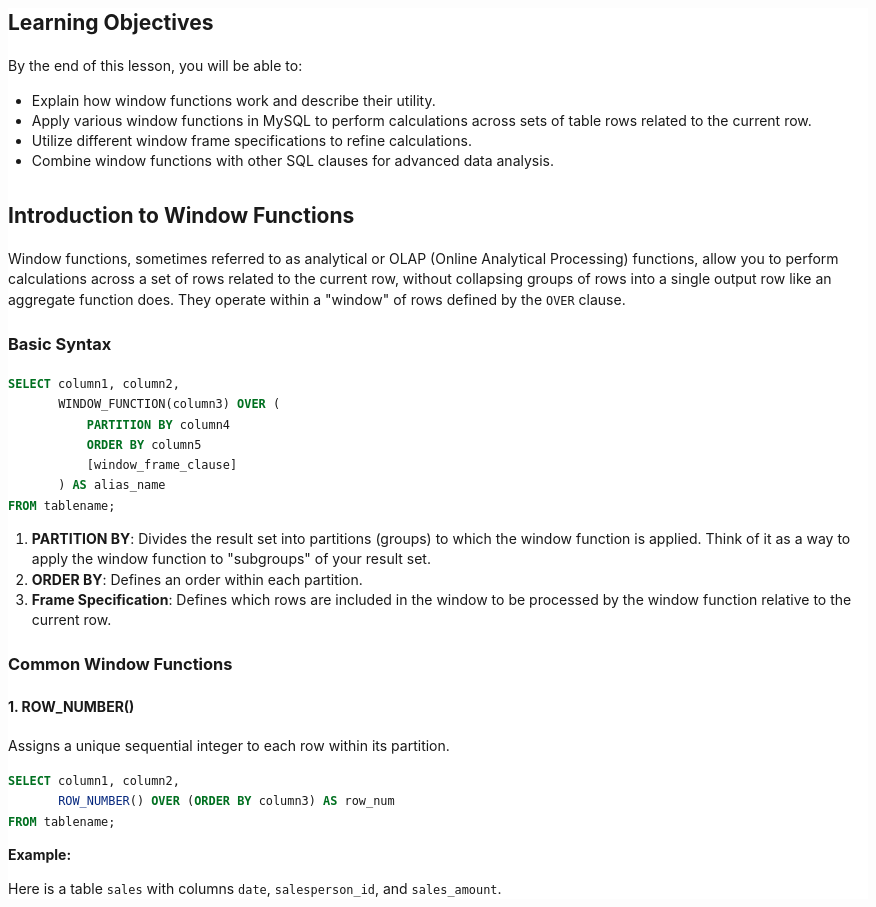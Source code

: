 



## Learning Objectives

By the end of this lesson, you will be able to:

- Explain how window functions work and describe their utility.
- Apply various window functions in MySQL to perform calculations across sets of table rows related to the current row.
- Utilize different window frame specifications to refine calculations.
- Combine window functions with other SQL clauses for advanced data analysis.

## Introduction to Window Functions

Window functions, sometimes referred to as analytical or OLAP (Online Analytical Processing) functions, allow you to perform calculations across a set of rows related to the current row, without collapsing groups of rows into a single output row like an aggregate function does. They operate within a "window" of rows defined by the `OVER` clause.


### Basic Syntax

```sql
SELECT column1, column2,
       WINDOW_FUNCTION(column3) OVER (
           PARTITION BY column4
           ORDER BY column5
           [window_frame_clause]
       ) AS alias_name
FROM tablename;
```

1. **PARTITION BY**: Divides the result set into partitions (groups) to which the window function is applied. Think of it as a way to apply the window function to "subgroups" of your result set.
2. **ORDER BY**: Defines an order within each partition.
3. **Frame Specification**: Defines which rows are included in the window to be processed by the window function relative to the current row.

### Common Window Functions

#### 1. **ROW_NUMBER()**

Assigns a unique sequential integer to each row within its partition.

```sql
SELECT column1, column2,
       ROW_NUMBER() OVER (ORDER BY column3) AS row_num
FROM tablename;
```

**Example:**

Here is a table `sales` with columns `date`, `salesperson_id`, and `sales_amount`.
